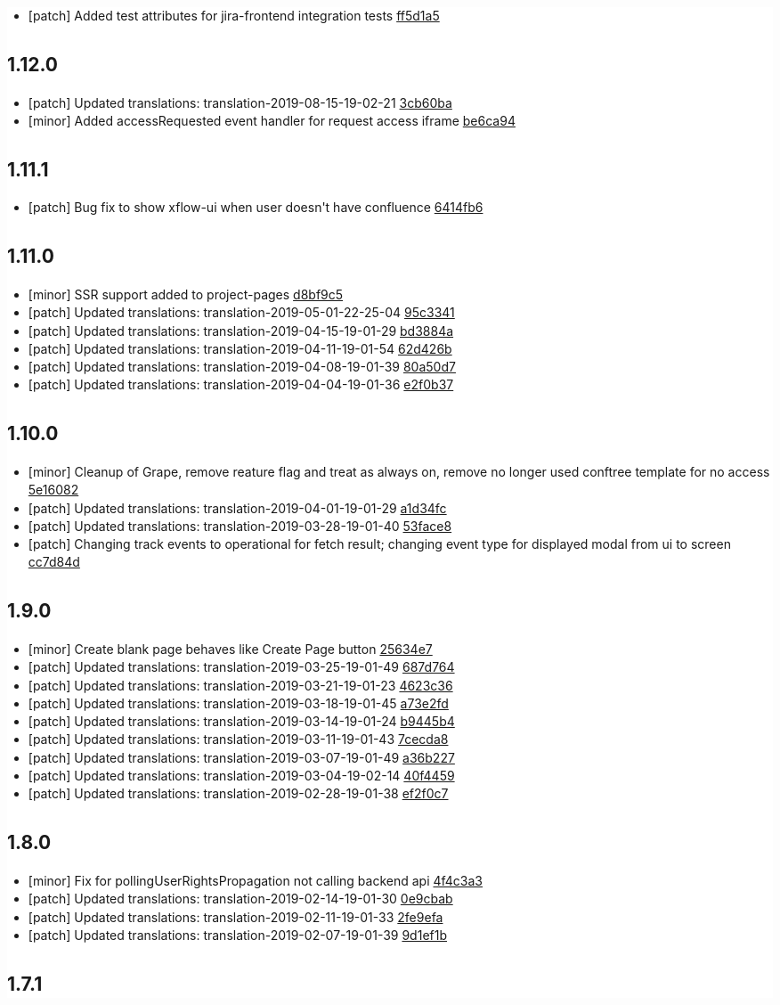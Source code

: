 - [patch] Added test attributes for jira-frontend integration tests [ff5d1a5](ff5d1a5)

## 1.12.0

- [patch] Updated translations: translation-2019-08-15-19-02-21 [3cb60ba](3cb60ba)
- [minor] Added accessRequested event handler for request access iframe [be6ca94](be6ca94)

## 1.11.1

- [patch] Bug fix to show xflow-ui when user doesn't have confluence [6414fb6](6414fb6)

## 1.11.0

- [minor] SSR support added to project-pages [d8bf9c5](d8bf9c5)
- [patch] Updated translations: translation-2019-05-01-22-25-04 [95c3341](95c3341)
- [patch] Updated translations: translation-2019-04-15-19-01-29 [bd3884a](bd3884a)
- [patch] Updated translations: translation-2019-04-11-19-01-54 [62d426b](62d426b)
- [patch] Updated translations: translation-2019-04-08-19-01-39 [80a50d7](80a50d7)
- [patch] Updated translations: translation-2019-04-04-19-01-36 [e2f0b37](e2f0b37)

## 1.10.0

- [minor] Cleanup of Grape, remove reature flag and treat as always on, remove no longer used conftree template for no access [5e16082](5e16082)
- [patch] Updated translations: translation-2019-04-01-19-01-29 [a1d34fc](a1d34fc)
- [patch] Updated translations: translation-2019-03-28-19-01-40 [53face8](53face8)
- [patch] Changing track events to operational for fetch result; changing event type for displayed modal from ui to screen [cc7d84d](cc7d84d)

## 1.9.0

- [minor] Create blank page behaves like Create Page button [25634e7](25634e7)
- [patch] Updated translations: translation-2019-03-25-19-01-49 [687d764](687d764)
- [patch] Updated translations: translation-2019-03-21-19-01-23 [4623c36](4623c36)
- [patch] Updated translations: translation-2019-03-18-19-01-45 [a73e2fd](a73e2fd)
- [patch] Updated translations: translation-2019-03-14-19-01-24 [b9445b4](b9445b4)
- [patch] Updated translations: translation-2019-03-11-19-01-43 [7cecda8](7cecda8)
- [patch] Updated translations: translation-2019-03-07-19-01-49 [a36b227](a36b227)
- [patch] Updated translations: translation-2019-03-04-19-02-14 [40f4459](40f4459)
- [patch] Updated translations: translation-2019-02-28-19-01-38 [ef2f0c7](ef2f0c7)

## 1.8.0

- [minor] Fix for pollingUserRightsPropagation not calling backend api [4f4c3a3](4f4c3a3)
- [patch] Updated translations: translation-2019-02-14-19-01-30 [0e9cbab](0e9cbab)
- [patch] Updated translations: translation-2019-02-11-19-01-33 [2fe9efa](2fe9efa)
- [patch] Updated translations: translation-2019-02-07-19-01-39 [9d1ef1b](9d1ef1b)

## 1.7.1
